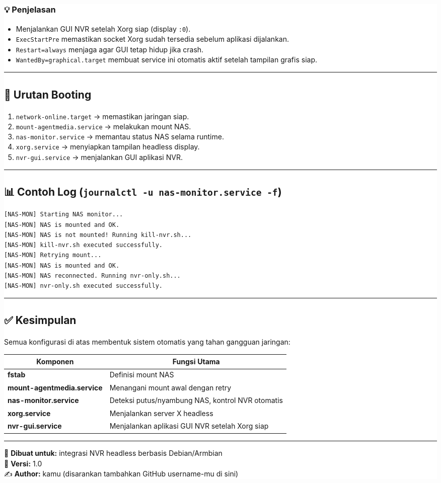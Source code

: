 ### 💡 Penjelasan
- Menjalankan GUI NVR setelah Xorg siap (display `:0`).
- `ExecStartPre` memastikan socket Xorg sudah tersedia sebelum aplikasi dijalankan.
- `Restart=always` menjaga agar GUI tetap hidup jika crash.
- `WantedBy=graphical.target` membuat service ini otomatis aktif setelah tampilan grafis siap.

---

## 🧩 Urutan Booting

1. `network-online.target` → memastikan jaringan siap.  
2. `mount-agentmedia.service` → melakukan mount NAS.  
3. `nas-monitor.service` → memantau status NAS selama runtime.  
4. `xorg.service` → menyiapkan tampilan headless display.  
5. `nvr-gui.service` → menjalankan GUI aplikasi NVR.  

---

## 📊 Contoh Log (`journalctl -u nas-monitor.service -f`)
```
[NAS-MON] Starting NAS monitor...
[NAS-MON] NAS is mounted and OK.
[NAS-MON] NAS is not mounted! Running kill-nvr.sh...
[NAS-MON] kill-nvr.sh executed successfully.
[NAS-MON] Retrying mount...
[NAS-MON] NAS is mounted and OK.
[NAS-MON] NAS reconnected. Running nvr-only.sh...
[NAS-MON] nvr-only.sh executed successfully.
```

---

## ✅ Kesimpulan
Semua konfigurasi di atas membentuk sistem otomatis yang tahan gangguan jaringan:

| Komponen | Fungsi Utama |
|-----------|--------------|
| **fstab** | Definisi mount NAS |
| **mount-agentmedia.service** | Menangani mount awal dengan retry |
| **nas-monitor.service** | Deteksi putus/nyambung NAS, kontrol NVR otomatis |
| **xorg.service** | Menjalankan server X headless |
| **nvr-gui.service** | Menjalankan aplikasi GUI NVR setelah Xorg siap |

---

📍 **Dibuat untuk:** integrasi NVR headless berbasis Debian/Armbian  
📅 **Versi:** 1.0  
✍️ **Author:** kamu (disarankan tambahkan GitHub username-mu di sini)
